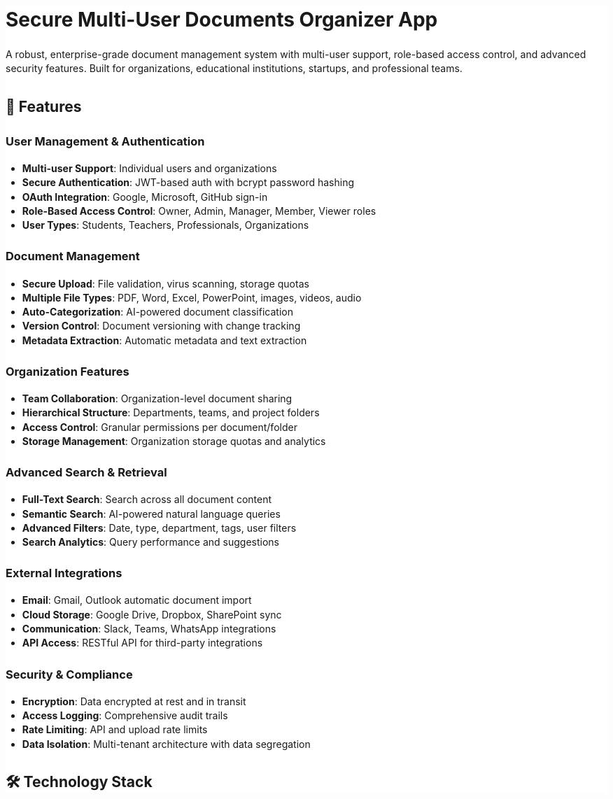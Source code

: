 # Secure Multi-User Documents Organizer App

A robust, enterprise-grade document management system with multi-user support, role-based access control, and advanced security features. Built for organizations, educational institutions, startups, and professional teams.

## 🚀 Features

### User Management & Authentication
- **Multi-user Support**: Individual users and organizations
- **Secure Authentication**: JWT-based auth with bcrypt password hashing
- **OAuth Integration**: Google, Microsoft, GitHub sign-in
- **Role-Based Access Control**: Owner, Admin, Manager, Member, Viewer roles
- **User Types**: Students, Teachers, Professionals, Organizations

### Document Management
- **Secure Upload**: File validation, virus scanning, storage quotas
- **Multiple File Types**: PDF, Word, Excel, PowerPoint, images, videos, audio
- **Auto-Categorization**: AI-powered document classification
- **Version Control**: Document versioning with change tracking
- **Metadata Extraction**: Automatic metadata and text extraction

### Organization Features
- **Team Collaboration**: Organization-level document sharing
- **Hierarchical Structure**: Departments, teams, and project folders
- **Access Control**: Granular permissions per document/folder
- **Storage Management**: Organization storage quotas and analytics

### Advanced Search & Retrieval
- **Full-Text Search**: Search across all document content
- **Semantic Search**: AI-powered natural language queries
- **Advanced Filters**: Date, type, department, tags, user filters
- **Search Analytics**: Query performance and suggestions

### External Integrations
- **Email**: Gmail, Outlook automatic document import
- **Cloud Storage**: Google Drive, Dropbox, SharePoint sync
- **Communication**: Slack, Teams, WhatsApp integrations
- **API Access**: RESTful API for third-party integrations

### Security & Compliance
- **Encryption**: Data encrypted at rest and in transit
- **Access Logging**: Comprehensive audit trails
- **Rate Limiting**: API and upload rate limits
- **Data Isolation**: Multi-tenant architecture with data segregation

## 🛠️ Technology Stack
